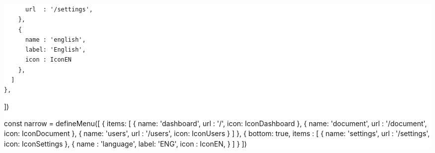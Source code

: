           url  : '/settings',
        },
        {
          name : 'english',
          label: 'English',
          icon : IconEN
        },
      ]
    },
  ])

  const narrow = defineMenu([
    {
      items: [
        {
          name: 'dashboard',
          url : '/',
          icon: IconDashboard
        },
        {
          name: 'document',
          url : '/document',
          icon: IconDocument
        },
        {
          name: 'users',
          url : '/users',
          icon: IconUsers
        }
      ]
    },
    {
      bottom: true,
      items : [
        {
          name: 'settings',
          url : '/settings',
          icon: IconSettings
        },
        {
          name : 'language',
          label: 'ENG',
          icon : IconEN,
        }
      ]
    }
  ])
</script>
<style scoped lang="postcss">
  .preview {
    @apply block h-[28rem] overflow-hidden;
